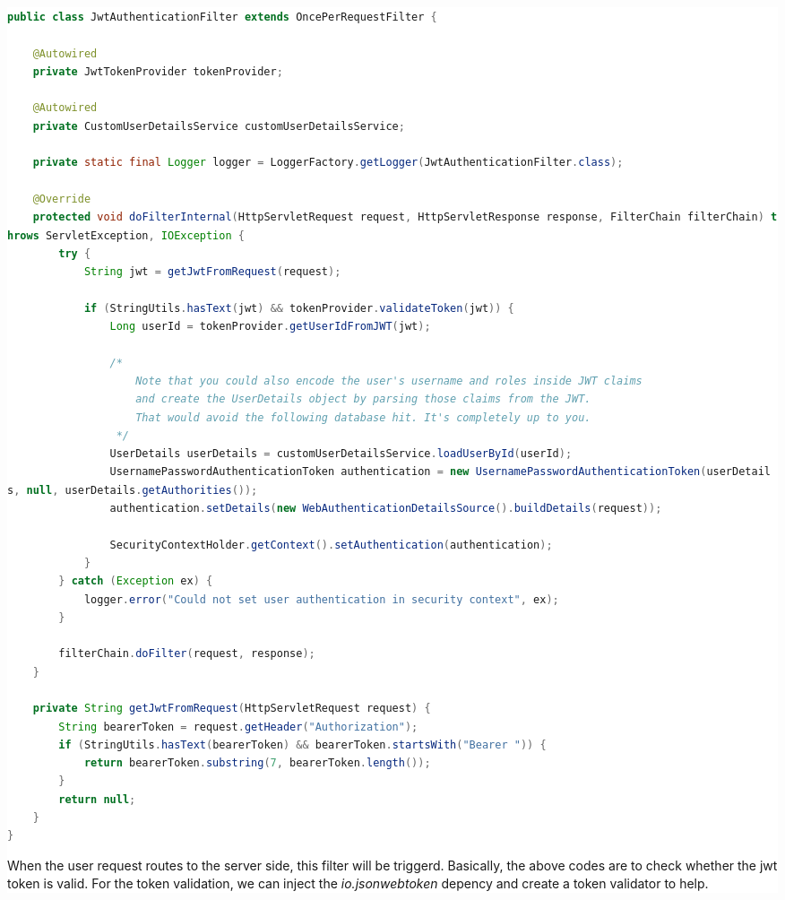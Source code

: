 ```java
public class JwtAuthenticationFilter extends OncePerRequestFilter {

    @Autowired
    private JwtTokenProvider tokenProvider;

    @Autowired
    private CustomUserDetailsService customUserDetailsService;

    private static final Logger logger = LoggerFactory.getLogger(JwtAuthenticationFilter.class);

    @Override
    protected void doFilterInternal(HttpServletRequest request, HttpServletResponse response, FilterChain filterChain) throws ServletException, IOException {
        try {
            String jwt = getJwtFromRequest(request);

            if (StringUtils.hasText(jwt) && tokenProvider.validateToken(jwt)) {
                Long userId = tokenProvider.getUserIdFromJWT(jwt);

                /*
                    Note that you could also encode the user's username and roles inside JWT claims
                    and create the UserDetails object by parsing those claims from the JWT.
                    That would avoid the following database hit. It's completely up to you.
                 */
                UserDetails userDetails = customUserDetailsService.loadUserById(userId);
                UsernamePasswordAuthenticationToken authentication = new UsernamePasswordAuthenticationToken(userDetails, null, userDetails.getAuthorities());
                authentication.setDetails(new WebAuthenticationDetailsSource().buildDetails(request));

                SecurityContextHolder.getContext().setAuthentication(authentication);
            }
        } catch (Exception ex) {
            logger.error("Could not set user authentication in security context", ex);
        }

        filterChain.doFilter(request, response);
    }

    private String getJwtFromRequest(HttpServletRequest request) {
        String bearerToken = request.getHeader("Authorization");
        if (StringUtils.hasText(bearerToken) && bearerToken.startsWith("Bearer ")) {
            return bearerToken.substring(7, bearerToken.length());
        }
        return null;
    }
}
```

When the user request routes to the server side, this filter will be triggerd. Basically, the above codes are to check whether the jwt token is valid. For the token validation, we can inject the *io.jsonwebtoken* depency and create a token validator to help.
